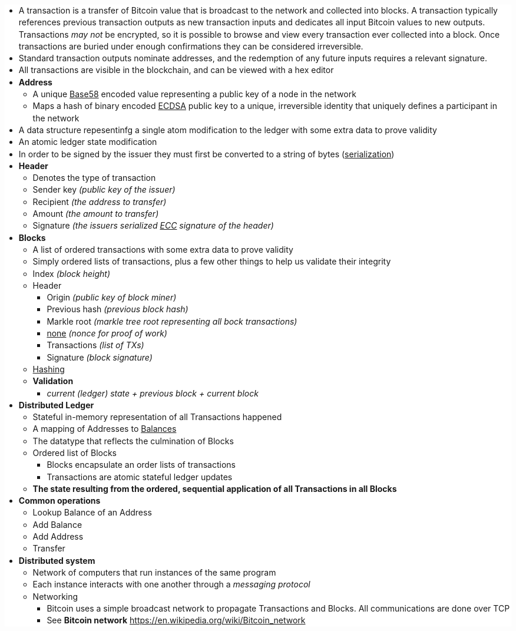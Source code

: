   - A transaction is a transfer of Bitcoin value that is broadcast to the network and collected into blocks. A transaction typically references previous transaction outputs as new transaction inputs and dedicates all input Bitcoin values to new outputs. Transactions *may not* be encrypted, so it is possible to browse and view every transaction ever collected into a block. Once transactions are buried under enough confirmations they can be considered irreversible.
  - Standard transaction outputs nominate addresses, and the redemption of any future inputs requires a relevant signature.
  - All transactions are visible in the blockchain, and can be viewed with a hex editor
  - **Address**
    - A unique [Base58](https://en.wikipedia.org/wiki/Base58) encoded value representing a public key of a node in the network
    - Maps a hash of binary encoded [ECDSA](#elliptic-curve-cryptography) public key to a unique, irreversible identity that uniquely defines a participant in the network
  - A data structure repesentinfg a single atom modification to the ledger with some extra data to prove validity
  - An atomic ledger state modification
  - In order to be signed by the issuer they must first be converted to a string of bytes ([serialization](https://en.wikipedia.org/wiki/Serialization))
  - **Header**
    - Denotes the type of transaction
    - Sender key *(public key of the issuer)*
    - Recipient *(the address to transfer)*
    - Amount *(the amount to transfer)*
    - Signature *(the issuers serialized [ECC](#elliptic-curve-cryptography) signature of the header)*
- **Blocks**
  - A list of ordered transactions with some extra data to prove validity
  - Simply ordered lists of transactions, plus a few other things to help us validate their integrity
  - Index *(block height)*
  - Header
    - Origin *(public key of block miner)*
    - Previous hash *(previous block hash)*
    - Markle root *(markle tree root representing all bock transactions)*
    - [none](https://en.bitcoin.it/wiki/Nonce) *(nonce for proof of work)*
    - Transactions *(list of TXs)*
    - Signature *(block signature)*
  - [Hashing](#hash-function)
  - **Validation**
    - *current (ledger) state + previous block + current block*
- **Distributed Ledger**
  - Stateful in-memory representation of all Transactions happened
  - A mapping of Addresses to [Balances](https://en.bitcoin.it/wiki/Address#Address_balances)
  - The datatype that reflects the culmination of Blocks
  - Ordered list of Blocks
    - Blocks encapsulate an order lists of transactions
    - Transactions are atomic stateful ledger updates
  - **The state resulting from the ordered, sequential application of all Transactions in all Blocks**
- **Common operations**
  - Lookup Balance of an Address
  - Add Balance
  - Add Address
  - Transfer
- **Distributed system**
  - Network of computers that run instances of the same program
  - Each instance interacts with one another through a *messaging protocol*
  - Networking
    - Bitcoin uses a simple broadcast network to propagate Transactions and Blocks. All communications are done over TCP
    - See **Bitcoin network** <https://en.wikipedia.org/wiki/Bitcoin_network>
